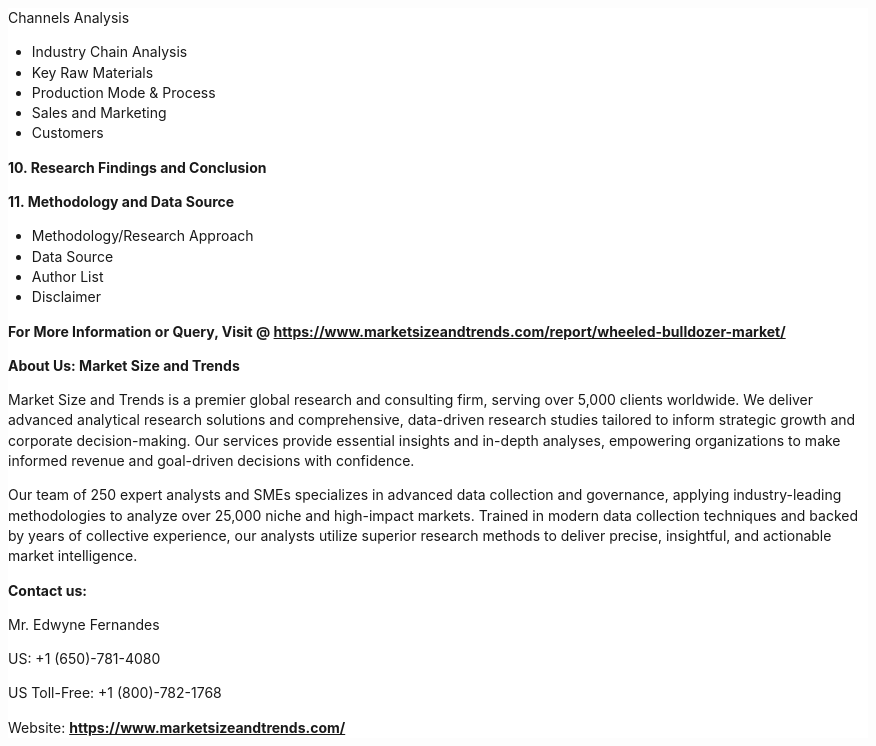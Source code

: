 Channels Analysis</strong></p><ul><li>Industry Chain Analysis</li><li>Key Raw Materials</li><li>Production Mode &amp; Process</li><li>Sales and Marketing</li><li>Customers</li></ul><p><strong>10. Research Findings and Conclusion</strong></p><p><strong>11. Methodology and Data Source</strong></p><ul><li>Methodology/Research Approach</li><li>Data Source</li><li>Author List</li><li>Disclaimer</li></ul></p><p><strong>For More Information or Query, Visit @ <a href="https://www.marketsizeandtrends.com/report/wheeled-bulldozer-market/">https://www.marketsizeandtrends.com/report/wheeled-bulldozer-market/</a></strong></p><p><strong>About Us: Market Size and Trends</strong></p><p>Market Size and Trends is a premier global research and consulting firm, serving over 5,000 clients worldwide. We deliver advanced analytical research solutions and comprehensive, data-driven research studies tailored to inform strategic growth and corporate decision-making. Our services provide essential insights and in-depth analyses, empowering organizations to make informed revenue and goal-driven decisions with confidence.</p><p>Our team of 250 expert analysts and SMEs specializes in advanced data collection and governance, applying industry-leading methodologies to analyze over 25,000 niche and high-impact markets. Trained in modern data collection techniques and backed by years of collective experience, our analysts utilize superior research methods to deliver precise, insightful, and actionable market intelligence.</p><p><strong>Contact us:</strong></p><p>Mr. Edwyne Fernandes</p><p>US: +1 (650)-781-4080</p><p>US Toll-Free: +1 (800)-782-1768</p><p>Website: <strong><a href="https://www.marketsizeandtrends.com/">https://www.marketsizeandtrends.com/</a></strong></p>
